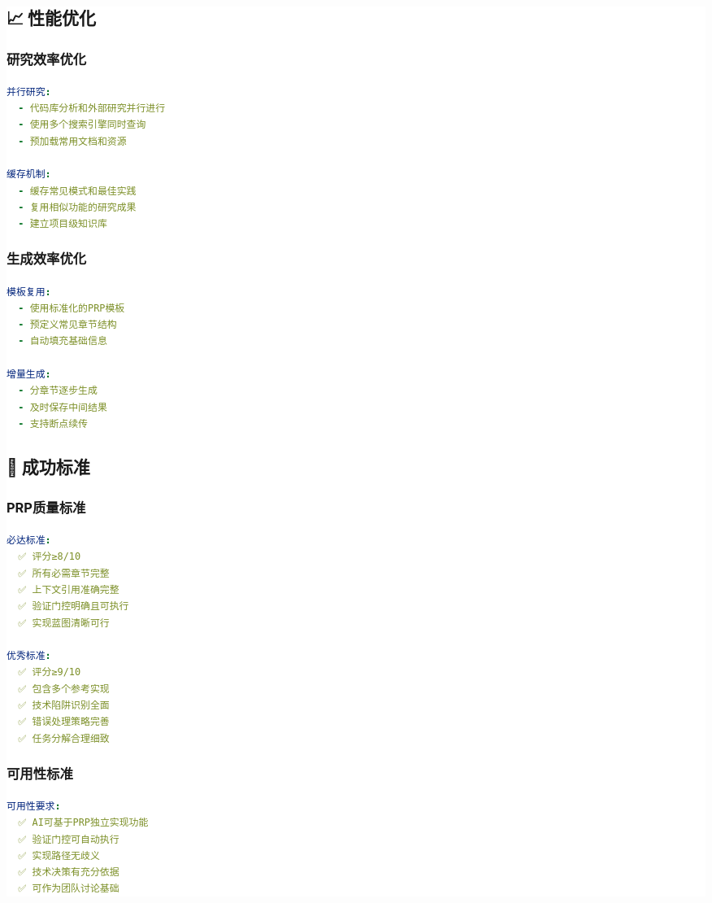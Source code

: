 ## 📈 性能优化

### 研究效率优化
```yaml
并行研究:
  - 代码库分析和外部研究并行进行
  - 使用多个搜索引擎同时查询
  - 预加载常用文档和资源

缓存机制:
  - 缓存常见模式和最佳实践
  - 复用相似功能的研究成果
  - 建立项目级知识库
```

### 生成效率优化
```yaml
模板复用:
  - 使用标准化的PRP模板
  - 预定义常见章节结构
  - 自动填充基础信息

增量生成:
  - 分章节逐步生成
  - 及时保存中间结果
  - 支持断点续传
```

## 🎯 成功标准

### PRP质量标准
```yaml
必达标准:
  ✅ 评分≥8/10
  ✅ 所有必需章节完整
  ✅ 上下文引用准确完整
  ✅ 验证门控明确且可执行
  ✅ 实现蓝图清晰可行

优秀标准:
  ✅ 评分≥9/10
  ✅ 包含多个参考实现
  ✅ 技术陷阱识别全面
  ✅ 错误处理策略完善
  ✅ 任务分解合理细致
```

### 可用性标准
```yaml
可用性要求:
  ✅ AI可基于PRP独立实现功能
  ✅ 验证门控可自动执行
  ✅ 实现路径无歧义
  ✅ 技术决策有充分依据
  ✅ 可作为团队讨论基础
```
